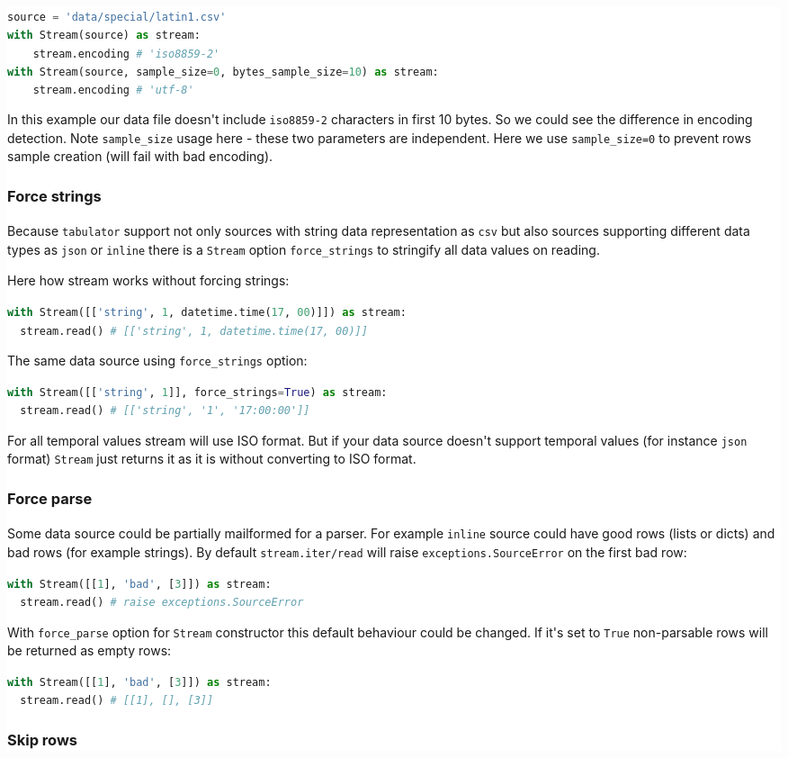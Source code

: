 ```python
source = 'data/special/latin1.csv'
with Stream(source) as stream:
    stream.encoding # 'iso8859-2'
with Stream(source, sample_size=0, bytes_sample_size=10) as stream:
    stream.encoding # 'utf-8'
```

In this example our data file doesn't include `iso8859-2` characters in first 10 bytes. So we could see the difference in encoding detection. Note `sample_size` usage here - these two parameters are independent. Here we use `sample_size=0` to prevent rows sample creation (will fail with bad encoding).

### Force strings

Because `tabulator` support not only sources with string data representation as `csv` but also sources supporting different data types as `json` or `inline` there is a `Stream` option `force_strings` to stringify all data values on reading.

Here how stream works without forcing strings:

```python
with Stream([['string', 1, datetime.time(17, 00)]]) as stream:
  stream.read() # [['string', 1, datetime.time(17, 00)]]
```

The same data source using `force_strings` option:

```python
with Stream([['string', 1]], force_strings=True) as stream:
  stream.read() # [['string', '1', '17:00:00']]
```

For all temporal values stream will use ISO format. But if your data source doesn't support temporal values (for instance `json` format) `Stream` just returns it as it is without converting to ISO format.

### Force parse

Some data source could be partially mailformed for a parser. For example `inline` source could have good rows (lists or dicts) and bad rows (for example strings). By default `stream.iter/read` will raise `exceptions.SourceError` on the first bad row:

```python
with Stream([[1], 'bad', [3]]) as stream:
  stream.read() # raise exceptions.SourceError
```

With `force_parse` option for `Stream` constructor this default behaviour could be changed. If it's set to `True` non-parsable rows will be returned as empty rows:

```python
with Stream([[1], 'bad', [3]]) as stream:
  stream.read() # [[1], [], [3]]
```

### Skip rows
